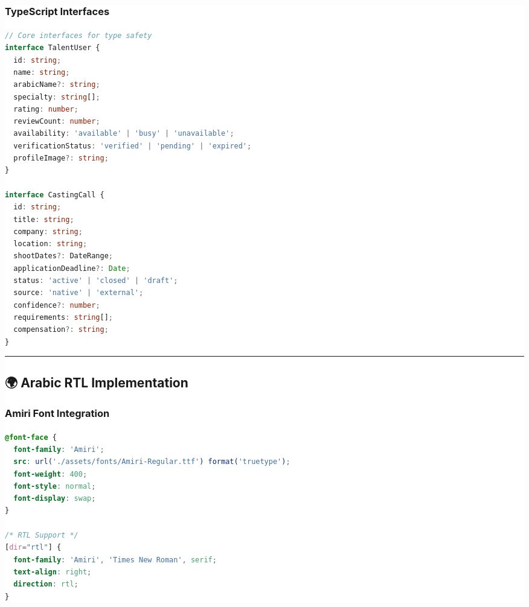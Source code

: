 ### **TypeScript Interfaces**
```typescript
// Core interfaces for type safety
interface TalentUser {
  id: string;
  name: string;
  arabicName?: string;
  specialty: string[];
  rating: number;
  reviewCount: number;
  availability: 'available' | 'busy' | 'unavailable';
  verificationStatus: 'verified' | 'pending' | 'expired';
  profileImage?: string;
}

interface CastingCall {
  id: string;
  title: string;
  company: string;
  location: string;
  shootDates?: DateRange;
  applicationDeadline?: Date;
  status: 'active' | 'closed' | 'draft';
  source: 'native' | 'external';
  confidence?: number;
  requirements: string[];
  compensation?: string;
}
```

---

## 🌍 **Arabic RTL Implementation**

### **Amiri Font Integration**
```css
@font-face {
  font-family: 'Amiri';
  src: url('./assets/fonts/Amiri-Regular.ttf') format('truetype');
  font-weight: 400;
  font-style: normal;
  font-display: swap;
}

/* RTL Support */
[dir="rtl"] {
  font-family: 'Amiri', 'Times New Roman', serif;
  text-align: right;
  direction: rtl;
}
```
